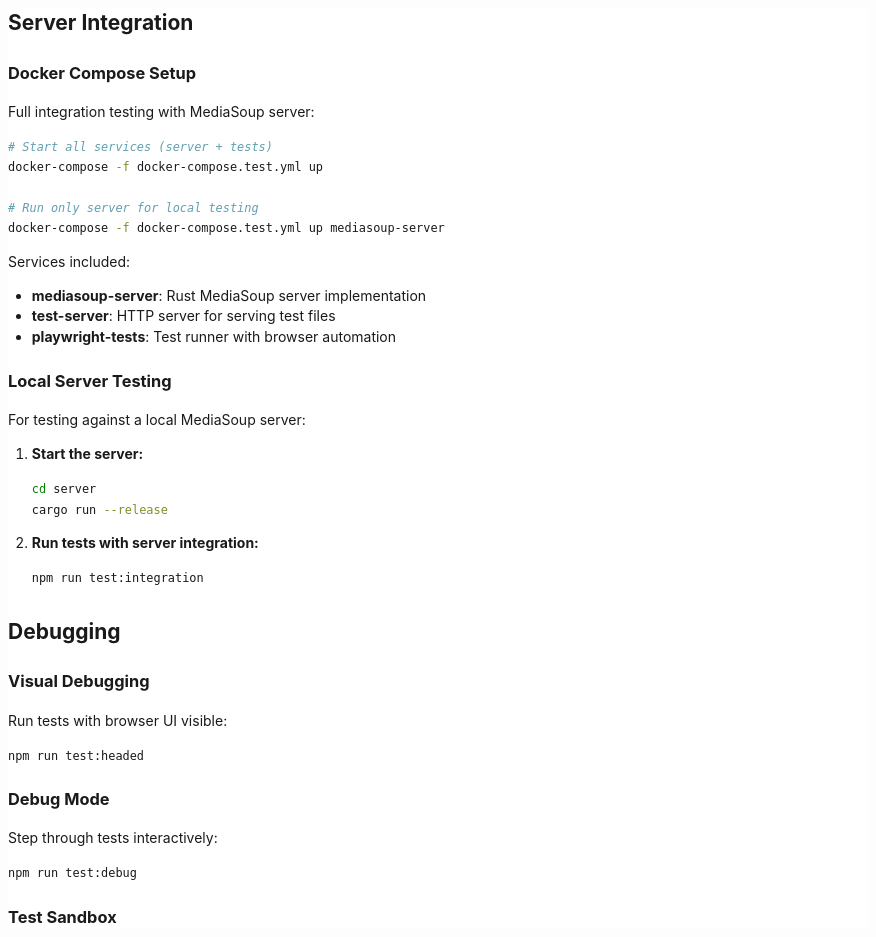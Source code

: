 ## Server Integration

### Docker Compose Setup

Full integration testing with MediaSoup server:

```bash
# Start all services (server + tests)
docker-compose -f docker-compose.test.yml up

# Run only server for local testing
docker-compose -f docker-compose.test.yml up mediasoup-server
```

Services included:

- **mediasoup-server**: Rust MediaSoup server implementation
- **test-server**: HTTP server for serving test files
- **playwright-tests**: Test runner with browser automation

### Local Server Testing

For testing against a local MediaSoup server:

1. **Start the server:**
   ```bash
   cd server
   cargo run --release
   ```

2. **Run tests with server integration:**
   ```bash
   npm run test:integration
   ```

## Debugging

### Visual Debugging

Run tests with browser UI visible:

```bash
npm run test:headed
```

### Debug Mode

Step through tests interactively:

```bash
npm run test:debug
```

### Test Sandbox
